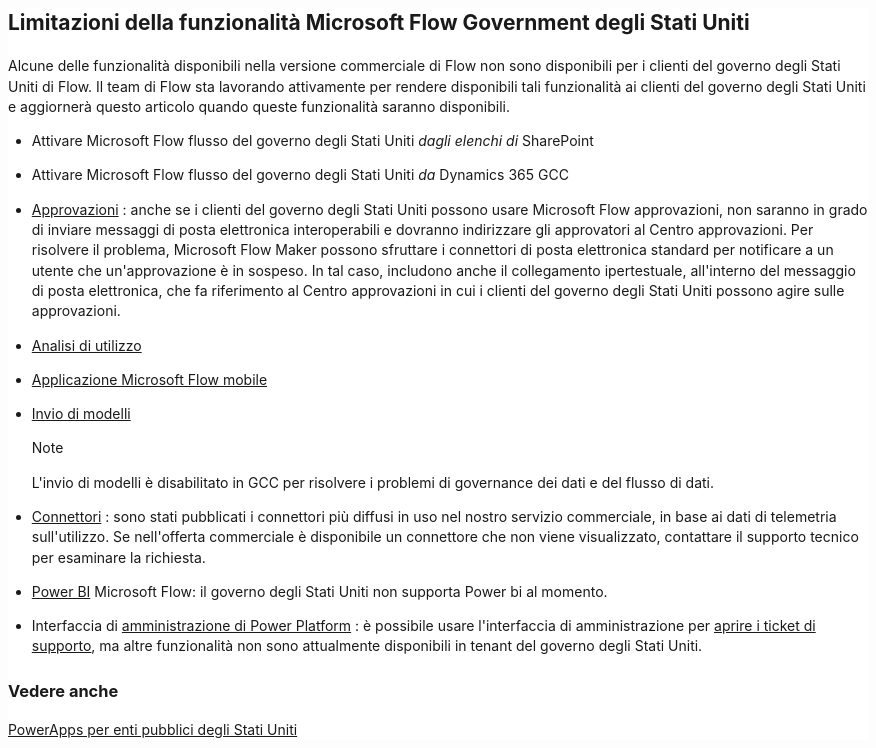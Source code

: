 ## <a name="microsoft-flow-us-government-feature-limitations"></a>Limitazioni della funzionalità Microsoft Flow Government degli Stati Uniti

Alcune delle funzionalità disponibili nella versione commerciale di Flow non sono disponibili per i clienti del governo degli Stati Uniti di Flow. Il team di Flow sta lavorando attivamente per rendere disponibili tali funzionalità ai clienti del governo degli Stati Uniti e aggiornerà questo articolo quando queste funzionalità saranno disponibili.

- Attivare Microsoft Flow flusso del governo degli Stati Uniti *dagli elenchi di* SharePoint

- Attivare Microsoft Flow flusso del governo degli Stati Uniti *da* Dynamics 365 GCC

- [Approvazioni](./modern-approvals.md) : anche se i clienti del governo degli Stati Uniti possono usare Microsoft Flow approvazioni, non saranno in grado di inviare messaggi di posta elettronica interoperabili e dovranno indirizzare gli approvatori al Centro approvazioni. Per risolvere il problema, Microsoft Flow Maker possono sfruttare i connettori di posta elettronica standard per notificare a un utente che un'approvazione è in sospeso. In tal caso, includono anche il collegamento ipertestuale, all'interno del messaggio di posta elettronica, che fa riferimento al Centro approvazioni in cui i clienti del governo degli Stati Uniti possono agire sulle approvazioni.

- [Analisi di utilizzo](https://flow.microsoft.com/blog/admin-analytics/)

- [Applicazione Microsoft Flow mobile](https://docs.microsoft.com/flow/mobile-manage-flows)

- [Invio di modelli](https://docs.microsoft.com/flow/publish-a-template)

    > [!NOTE]
    > L'invio di modelli è disabilitato in GCC per risolvere i problemi di governance dei dati e del flusso di dati.

- [Connettori](https://docs.microsoft.com/connectors/index) : sono stati pubblicati i connettori più diffusi in uso nel nostro servizio commerciale, in base ai dati di telemetria sull'utilizzo. Se nell'offerta commerciale è disponibile un connettore che non viene visualizzato, contattare il supporto tecnico per esaminare la richiesta.

- [Power BI](https://docs.microsoft.com/connectors/powerbi/) Microsoft Flow: il governo degli Stati Uniti non supporta Power bi al momento.

- Interfaccia di [amministrazione di Power Platform](https://docs.microsoft.com/power-platform/admin/admin-documentation) : è possibile usare l'interfaccia di amministrazione per [aprire i ticket di supporto](https://docs.microsoft.com/power-platform/admin/get-help-support), ma altre funzionalità non sono attualmente disponibili in tenant del governo degli Stati Uniti.

### <a name="see-also"></a>Vedere anche

[PowerApps per enti pubblici degli Stati Uniti](https://docs.microsoft.com/power-platform/admin/powerapps-us-government)
